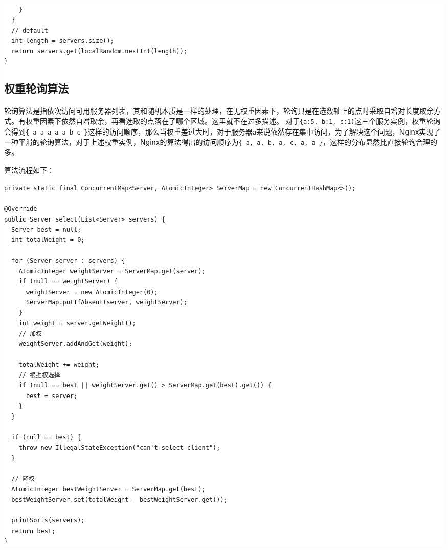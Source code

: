 ```
    }
  }
  // default
  int length = servers.size();
  return servers.get(localRandom.nextInt(length));
}
```

## 权重轮询算法

轮询算法是指依次访问可用服务器列表，其和随机本质是一样的处理，在无权重因素下，轮询只是在选数轴上的点时采取自增对长度取余方式。有权重因素下依然自增取余，再看选取的点落在了哪个区域。这里就不在过多描述。
对于`{a:5, b:1, c:1)`这三个服务实例，权重轮询会得到`{ a a a a a b c }`这样的访问顺序，那么当权重差过大时，对于服务器`a`来说依然存在集中访问，为了解决这个问题，Nginx实现了一种平滑的轮询算法，对于上述权重实例，Nginx的算法得出的访问顺序为`{ a, a, b, a, c, a, a }`，这样的分布显然比直接轮询合理的多。

算法流程如下：

```
private static final ConcurrentMap<Server, AtomicInteger> ServerMap = new ConcurrentHashMap<>();

@Override
public Server select(List<Server> servers) {
  Server best = null;
  int totalWeight = 0;

  for (Server server : servers) {
    AtomicInteger weightServer = ServerMap.get(server);
    if (null == weightServer) {
      weightServer = new AtomicInteger(0);
      ServerMap.putIfAbsent(server, weightServer);
    }
    int weight = server.getWeight();
    // 加权
    weightServer.addAndGet(weight);

    totalWeight += weight;
    // 根据权选择
    if (null == best || weightServer.get() > ServerMap.get(best).get()) {
      best = server;
    }
  }

  if (null == best) {
    throw new IllegalStateException("can't select client");
  }

  // 降权
  AtomicInteger bestWeightServer = ServerMap.get(best);
  bestWeightServer.set(totalWeight - bestWeightServer.get());

  printSorts(servers);
  return best;
}
```
